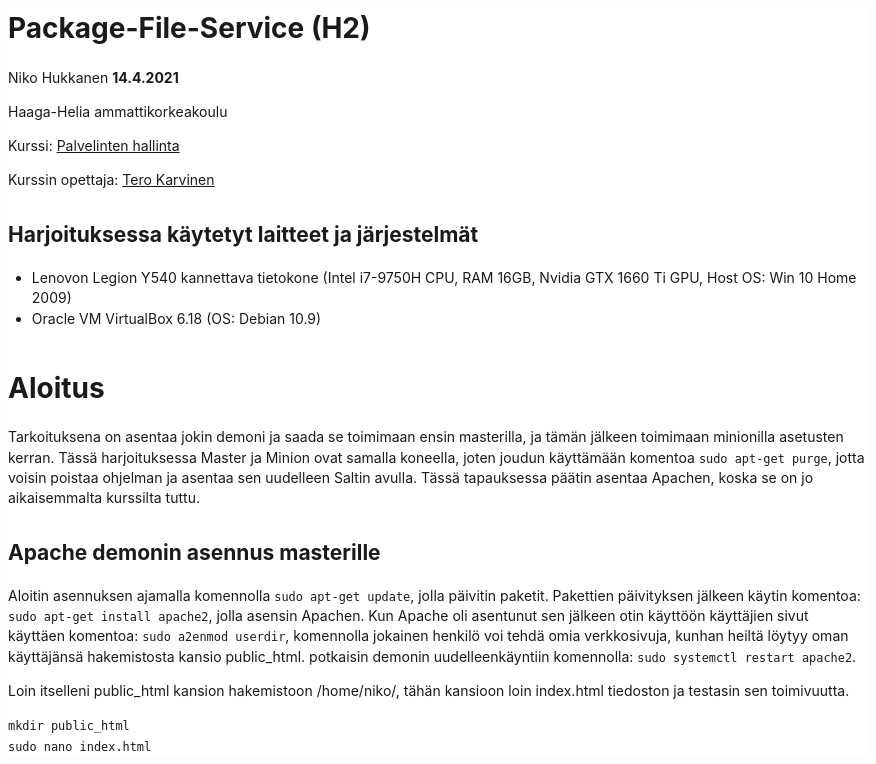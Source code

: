 #  Package-File-Service (H2)
Niko Hukkanen **14.4.2021**

Haaga-Helia ammattikorkeakoulu

Kurssi: [Palvelinten hallinta](https://terokarvinen.com/2021/configuration-management-systems-palvelinten-hallinta-ict4tn022-spring-2021/)

Kurssin opettaja: [Tero Karvinen](https://terokarvinen.com/contact)

## Harjoituksessa käytetyt laitteet ja järjestelmät

- Lenovon Legion Y540 kannettava tietokone (Intel i7-9750H CPU, RAM 16GB, Nvidia GTX 1660 Ti GPU, Host OS: Win 10 Home 2009)
- Oracle VM VirtualBox 6.18 (OS: Debian 10.9)


# Aloitus
Tarkoituksena on asentaa jokin demoni ja saada se toimimaan ensin masterilla, ja tämän jälkeen toimimaan minionilla asetusten kerran. Tässä harjoituksessa Master ja Minion ovat samalla koneella, joten joudun käyttämään komentoa `sudo apt-get purge`, jotta voisin poistaa ohjelman ja asentaa sen uudelleen Saltin avulla.
Tässä tapauksessa päätin asentaa Apachen, koska se on jo aikaisemmalta kurssilta tuttu.


## Apache demonin asennus masterille
Aloitin asennuksen ajamalla komennolla `sudo apt-get update`, jolla päivitin paketit.
Pakettien päivityksen jälkeen käytin komentoa: `sudo apt-get install apache2`, jolla asensin Apachen.
Kun Apache oli asentunut sen jälkeen otin käyttöön käyttäjien sivut käyttäen komentoa: `sudo a2enmod userdir`, komennolla jokainen henkilö voi tehdä omia verkkosivuja, kunhan heiltä löytyy oman käyttäjänsä hakemistosta kansio public_html. potkaisin demonin uudelleenkäyntiin komennolla: `sudo systemctl restart apache2`.

Loin itselleni public_html kansion hakemistoon /home/niko/, tähän kansioon loin index.html tiedoston ja testasin sen toimivuutta. 

    mkdir public_html
    sudo nano index.html
